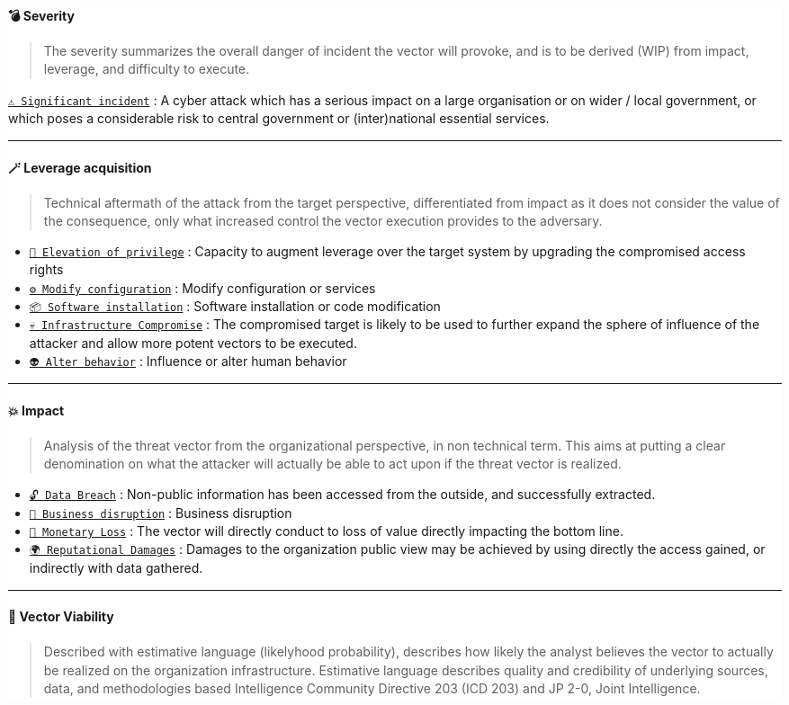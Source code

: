 
#### **💣 Severity**

 > The severity summarizes the overall danger of incident the vector will provoke, and is to be derived (WIP) from impact, leverage, and difficulty to execute.

 [`⚠️ Significant incident`](https://www.ncsc.gov.uk/news/new-cyber-attack-categorisation-system-improve-uk-response-incidents) : A cyber attack which has a serious impact on a large organisation or on wider / local government, or which poses a considerable risk to central government or (inter)national essential services.

---

#### **🪄 Leverage acquisition**

 > Technical aftermath of the attack from the target perspective, differentiated from impact as it does not consider the value of the consequence, only what increased control the vector execution provides to the adversary.

  - [`💅 Elevation of privilege`](https://owasp.org/www-community/Threat_Modeling_Process#stride) : Capacity to augment leverage over the target system by upgrading the compromised access rights
 - [`⚙️ Modify configuration`](https://owasp.org/www-community/Threat_Modeling_Process#stride) : Modify configuration or services
 - [`📦 Software installation`](https://owasp.org/www-community/Threat_Modeling_Process#stride) : Software installation or code modification
 - [`💀 Infrastructure Compromise`](https://owasp.org/www-community/Threat_Modeling_Process#stride) : The compromised target is likely to be used to further expand the sphere of influence of the attacker and allow more potent vectors to be executed.
 - [`👽 Alter behavior`](https://owasp.org/www-community/Threat_Modeling_Process#stride) : Influence or alter human behavior

---

#### **💥 Impact**

 > Analysis of the threat vector from the organizational perspective, in non technical term. This aims at putting a clear denomination on what the attacker will actually be able to act upon if the threat vector is realized.

  - [`🔓 Data Breach`](http://veriscommunity.net/enums.html#section-impact) : Non-public information has been accessed from the outside, and successfully extracted.
 - [`🛑 Business disruption`](http://veriscommunity.net/enums.html#section-impact) : Business disruption
 - [`💸 Monetary Loss`](http://veriscommunity.net/enums.html#section-impact) : The vector will directly conduct to loss of value directly impacting the bottom line.
 - [`🌍 Reputational Damages`](http://veriscommunity.net/enums.html#section-impact) : Damages to the organization public view may be achieved by using directly the access gained, or indirectly with data gathered.

---

#### **🎲 Vector Viability**

 > Described with estimative language (likelyhood probability), describes how likely the analyst believes the vector to actually be realized on the organization infrastructure. Estimative language describes quality and credibility of underlying sources, data, and methodologies based Intelligence Community Directive 203 (ICD 203) and JP 2-0, Joint Intelligence.
